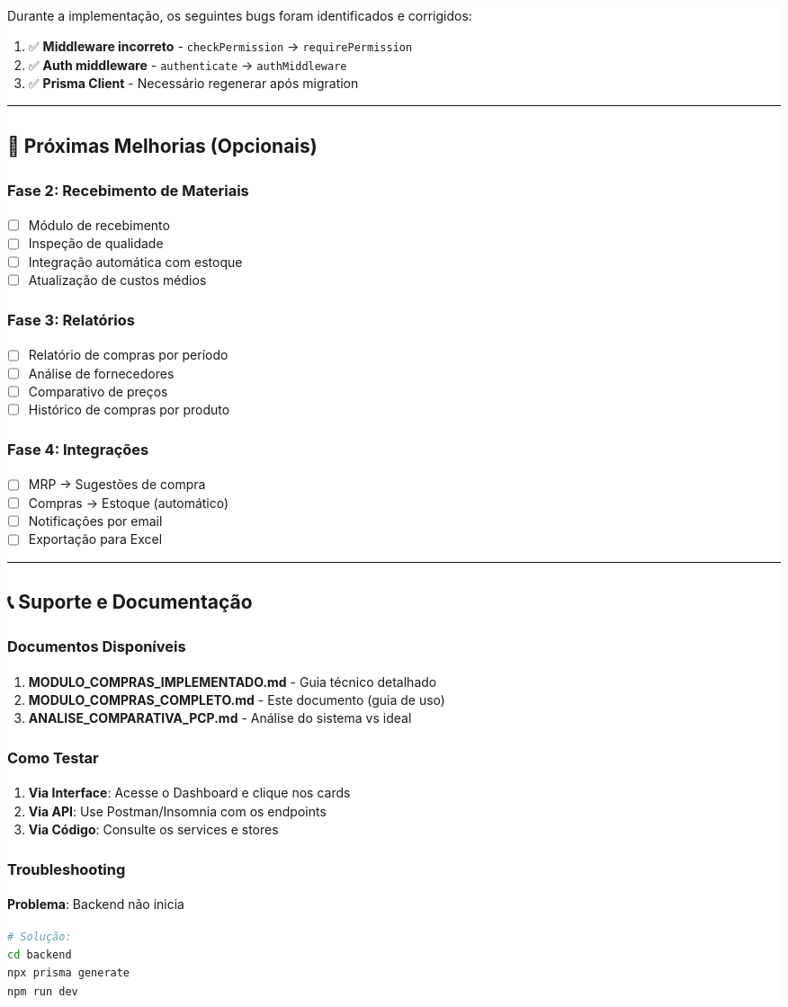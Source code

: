 Durante a implementação, os seguintes bugs foram identificados e corrigidos:

1. ✅ **Middleware incorreto** - `checkPermission` → `requirePermission`
2. ✅ **Auth middleware** - `authenticate` → `authMiddleware`
3. ✅ **Prisma Client** - Necessário regenerar após migration

---

## 🚀 Próximas Melhorias (Opcionais)

### Fase 2: Recebimento de Materiais
- [ ] Módulo de recebimento
- [ ] Inspeção de qualidade
- [ ] Integração automática com estoque
- [ ] Atualização de custos médios

### Fase 3: Relatórios
- [ ] Relatório de compras por período
- [ ] Análise de fornecedores
- [ ] Comparativo de preços
- [ ] Histórico de compras por produto

### Fase 4: Integrações
- [ ] MRP → Sugestões de compra
- [ ] Compras → Estoque (automático)
- [ ] Notificações por email
- [ ] Exportação para Excel

---

## 📞 Suporte e Documentação

### Documentos Disponíveis
1. **MODULO_COMPRAS_IMPLEMENTADO.md** - Guia técnico detalhado
2. **MODULO_COMPRAS_COMPLETO.md** - Este documento (guia de uso)
3. **ANALISE_COMPARATIVA_PCP.md** - Análise do sistema vs ideal

### Como Testar
1. **Via Interface**: Acesse o Dashboard e clique nos cards
2. **Via API**: Use Postman/Insomnia com os endpoints
3. **Via Código**: Consulte os services e stores

### Troubleshooting

**Problema**: Backend não inicia
```bash
# Solução:
cd backend
npx prisma generate
npm run dev
```

